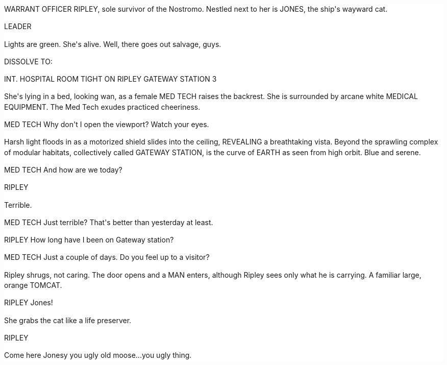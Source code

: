  WARRANT OFFICER RIPLEY, sole survivor of the Nostromo.
 Nestled next to her is JONES, the ship's wayward cat.

 LEADER
 
 Lights are green. She's alive.
 Well, there goes out salvage, guys.

 DISSOLVE TO:

 INT. HOSPITAL ROOM TIGHT ON RIPLEY GATEWAY STATION 3

 She's lying in a bed, looking wan, as a female MED TECH
 raises the backrest. She is surrounded by arcane white
 MEDICAL EQUIPMENT. The Med Tech exudes practiced
 cheeriness.

 MED TECH
 Why don't I open the viewport?
 Watch your eyes.

 Harsh light floods in as a motorized shield slides into
 the ceiling, REVEALING a breathtaking vista. Beyond the
 sprawling complex of modular habitats, collectively
 called GATEWAY STATION, is the curve of EARTH as seen
 from high orbit. Blue and serene.

 MED TECH
 And how are we today?

 RIPLEY
 
 Terrible.

 MED TECH
 Just terrible? That's better
 than yesterday at least.

 RIPLEY
 How long have I been on
 Gateway station?

 MED TECH
 Just a couple of days. Do you
 feel up to a visitor?

 Ripley shrugs, not caring. The door opens and a MAN
 enters, although Ripley sees only what he is carrying.
 A familiar large, orange TOMCAT.

 RIPLEY
 Jones!

 She grabs the cat like a life preserver.

 RIPLEY
 
 Come here Jonesy you ugly old
 moose...you ugly thing.
